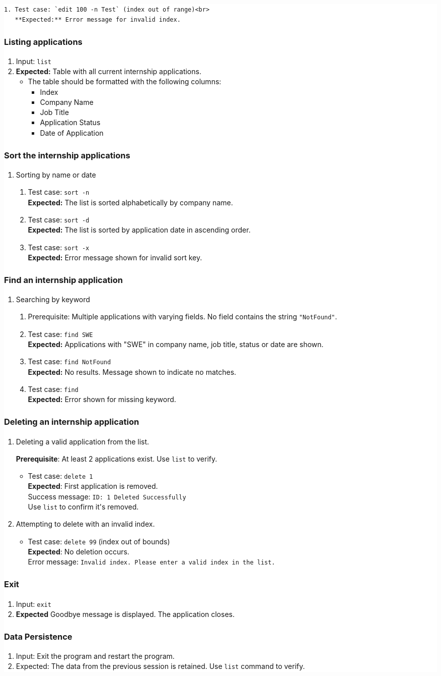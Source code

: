     1. Test case: `edit 100 -n Test` (index out of range)<br>
       **Expected:** Error message for invalid index.

### Listing applications
1. Input: `list`
2. **Expected:** Table with all current internship applications.<br>
   - The table should be formatted with the following columns:
     - Index
     - Company Name
     - Job Title
     - Application Status
     - Date of Application


### Sort the internship applications
1. Sorting by name or date

    1. Test case: `sort -n`<br>
       **Expected:** The list is sorted alphabetically by company name.

    1. Test case: `sort -d`<br>
       **Expected:** The list is sorted by application date in ascending order.

    1. Test case: `sort -x`<br>
       **Expected:** Error message shown for invalid sort key.

### Find an internship application
1. Searching by keyword

    1. Prerequisite: Multiple applications with varying fields. No field contains the string `"NotFound"`.

    1. Test case: `find SWE`<br>
       **Expected:** Applications with "SWE" in company name, job title, status or date are shown.

    1. Test case: `find NotFound`<br>
       **Expected:** No results. Message shown to indicate no matches.

    1. Test case: `find`<br>
       **Expected:** Error shown for missing keyword.
   

### Deleting an internship application

1. Deleting a valid application from the list.

   **Prerequisite**: At least 2 applications exist. Use `list` to verify.

    - Test case: `delete 1`  
      **Expected**: First application is removed.  
      Success message: `ID: 1 Deleted Successfully`  
      Use `list` to confirm it's removed.

2. Attempting to delete with an invalid index.

    - Test case: `delete 99` (index out of bounds)  
      **Expected**: No deletion occurs.  
      Error message: `Invalid index. Please enter a valid index in the list.`


### Exit
1. Input: `exit`<br>
2. **Expected** Goodbye message is displayed. The application closes.<br>

### Data Persistence
1. Input: Exit the program and restart the program. <br>
2. Expected: The data from the previous session is retained. Use `list` command to verify.
